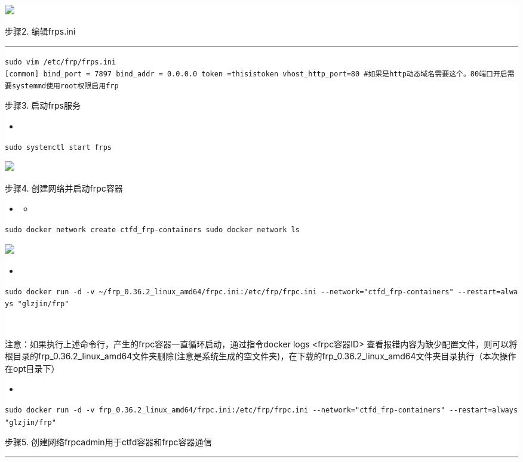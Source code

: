 ![]()![](https://gitee.com/fuli009/images/raw/master/public/20211023092152.png)

  

步骤2.  编辑frps.ini

  *   *   *   *   *   *   * 

    
    
    sudo vim /etc/frp/frps.ini   
    [common] bind_port = 7897 bind_addr = 0.0.0.0 token =thisistoken vhost_http_port=80 #如果是http动态域名需要这个。80端口开启需要systemmd使用root权限启用frp

  

步骤3. 启动frps服务

  * 

    
    
    sudo systemctl start frps

![](https://gitee.com/fuli009/images/raw/master/public/20211023092154.png)

  

步骤4. 创建网络并启动frpc容器

  *   * 

    
    
    sudo docker network create ctfd_frp-containers sudo docker network ls

![](https://gitee.com/fuli009/images/raw/master/public/20211023092155.png)

  * 

    
    
    sudo docker run -d -v ~/frp_0.36.2_linux_amd64/frpc.ini:/etc/frp/frpc.ini --network="ctfd_frp-containers" --restart=always "glzjin/frp"

![]()

  

注意：如果执行上述命令行，产生的frpc容器一直循环启动，通过指令docker logs <frpc容器ID>
查看报错内容为缺少配置文件，则可以将根目录的frp_0.36.2_linux_amd64文件夹删除(注意是系统生成的空文件夹)，在下载的frp_0.36.2_linux_amd64文件夹目录执行（本次操作在opt目录下）

  

  * 

    
    
    sudo docker run -d -v frp_0.36.2_linux_amd64/frpc.ini:/etc/frp/frpc.ini --network="ctfd_frp-containers" --restart=always "glzjin/frp"

  

步骤5. 创建网络frpcadmin用于ctfd容器和frpc容器通信

  *   *   * 
